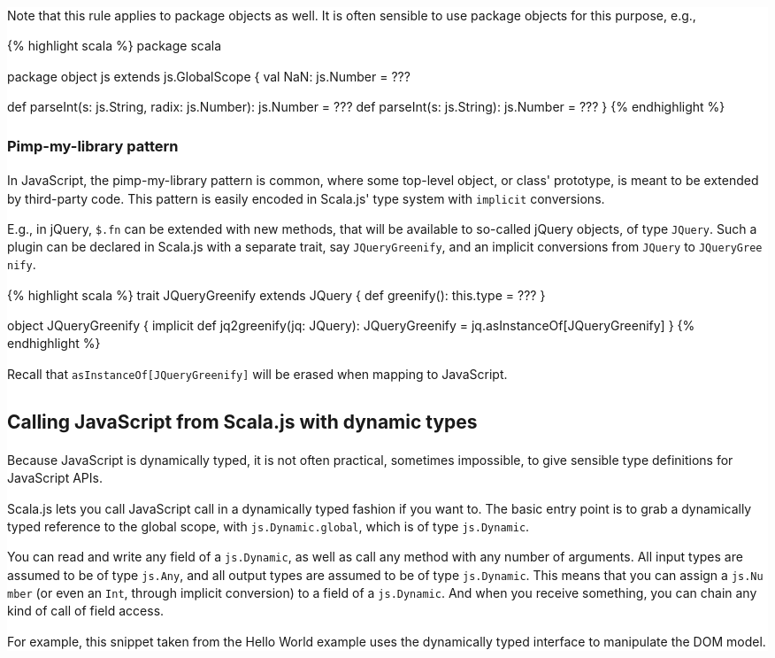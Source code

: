 Note that this rule applies to package objects as well. It is often sensible
to use package objects for this purpose, e.g.,

{% highlight scala %}
package scala

package object js extends js.GlobalScope {
  val NaN: js.Number = ???

  def parseInt(s: js.String, radix: js.Number): js.Number = ???
  def parseInt(s: js.String): js.Number = ???
}
{% endhighlight %}

### Pimp-my-library pattern

In JavaScript, the pimp-my-library pattern is common, where some top-level
object, or class' prototype, is meant to be extended by third-party code. This
pattern is easily encoded in Scala.js' type system with `implicit` conversions.

E.g., in jQuery, `$.fn` can be extended with new methods, that will be
available to so-called jQuery objects, of type `JQuery`. Such a plugin can be
declared in Scala.js with a separate trait, say `JQueryGreenify`, and an
implicit conversions from `JQuery` to `JQueryGreenify`.

{% highlight scala %}
trait JQueryGreenify extends JQuery {
  def greenify(): this.type = ???
}

object JQueryGreenify {
  implicit def jq2greenify(jq: JQuery): JQueryGreenify =
    jq.asInstanceOf[JQueryGreenify]
}
{% endhighlight %}

Recall that `asInstanceOf[JQueryGreenify]` will be erased when mapping to
JavaScript.

## Calling JavaScript from Scala.js with dynamic types

Because JavaScript is dynamically typed, it is not often practical, sometimes
impossible, to give sensible type definitions for JavaScript APIs.

Scala.js lets you call JavaScript call in a dynamically typed fashion if you
want to. The basic entry point is to grab a dynamically typed reference to the
global scope, with `js.Dynamic.global`, which is of type `js.Dynamic`.

You can read and write any field of a `js.Dynamic`, as well as call any method
with any number of arguments. All input types are assumed to be of type
`js.Any`, and all output types are assumed to be of type `js.Dynamic`. This
means that you can assign a `js.Number` (or even an `Int`, through implicit
conversion) to a field of a `js.Dynamic`. And when you receive something, you
can chain any kind of call of field access.

For example, this snippet taken from the Hello World example uses the
dynamically typed interface to manipulate the DOM model.
